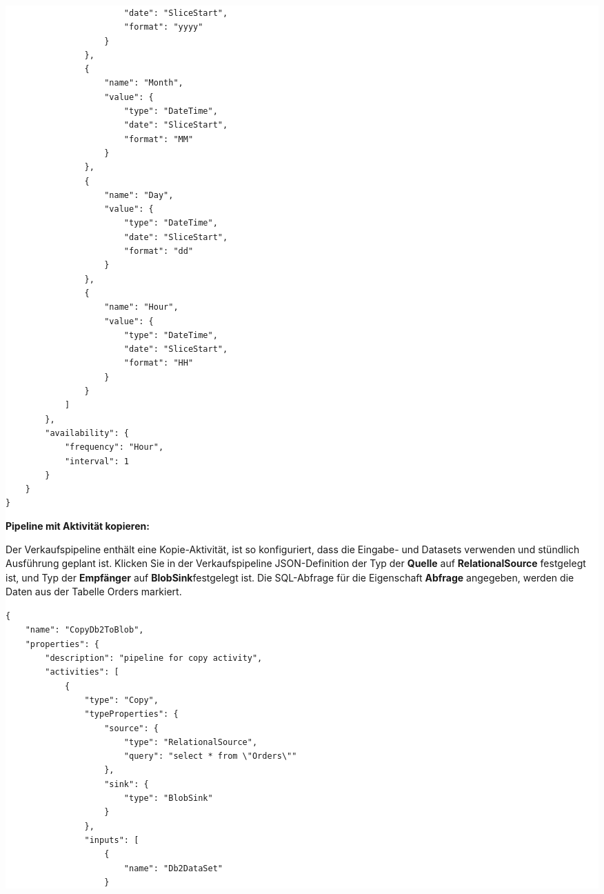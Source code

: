                             "date": "SliceStart",
                            "format": "yyyy"
                        }
                    },
                    {
                        "name": "Month",
                        "value": {
                            "type": "DateTime",
                            "date": "SliceStart",
                            "format": "MM"
                        }
                    },
                    {
                        "name": "Day",
                        "value": {
                            "type": "DateTime",
                            "date": "SliceStart",
                            "format": "dd"
                        }
                    },
                    {
                        "name": "Hour",
                        "value": {
                            "type": "DateTime",
                            "date": "SliceStart",
                            "format": "HH"
                        }
                    }
                ]
            },
            "availability": {
                "frequency": "Hour",
                "interval": 1
            }
        }
    }

**Pipeline mit Aktivität kopieren:**

Der Verkaufspipeline enthält eine Kopie-Aktivität, ist so konfiguriert, dass die Eingabe- und Datasets verwenden und stündlich Ausführung geplant ist. Klicken Sie in der Verkaufspipeline JSON-Definition der Typ der **Quelle** auf **RelationalSource** festgelegt ist, und Typ der **Empfänger** auf **BlobSink**festgelegt ist. Die SQL-Abfrage für die Eigenschaft **Abfrage** angegeben, werden die Daten aus der Tabelle Orders markiert.

    {
        "name": "CopyDb2ToBlob",
        "properties": {
            "description": "pipeline for copy activity",
            "activities": [
                {
                    "type": "Copy",
                    "typeProperties": {
                        "source": {
                            "type": "RelationalSource",
                            "query": "select * from \"Orders\""
                        },
                        "sink": {
                            "type": "BlobSink"
                        }
                    },
                    "inputs": [
                        {
                            "name": "Db2DataSet"
                        }